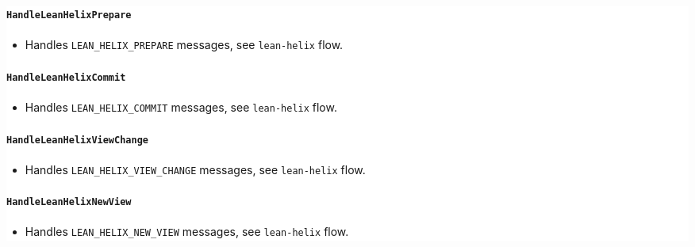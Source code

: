 #### `HandleLeanHelixPrepare`
* Handles `LEAN_HELIX_PREPARE` messages, see `lean-helix` flow.

#### `HandleLeanHelixCommit`
* Handles `LEAN_HELIX_COMMIT` messages, see `lean-helix` flow.

#### `HandleLeanHelixViewChange`
* Handles `LEAN_HELIX_VIEW_CHANGE` messages, see `lean-helix` flow.

#### `HandleLeanHelixNewView`
* Handles `LEAN_HELIX_NEW_VIEW` messages, see `lean-helix` flow.
